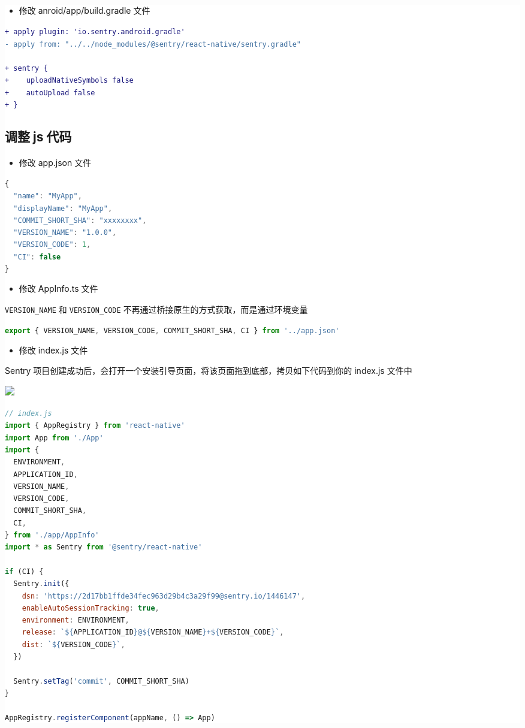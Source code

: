- 修改 anroid/app/build.gradle 文件

```diff
+ apply plugin: 'io.sentry.android.gradle'
- apply from: "../../node_modules/@sentry/react-native/sentry.gradle"

+ sentry {
+    uploadNativeSymbols false
+    autoUpload false
+ }
```

## 调整 js 代码

- 修改 app.json 文件

```js
{
  "name": "MyApp",
  "displayName": "MyApp",
  "COMMIT_SHORT_SHA": "xxxxxxxx",
  "VERSION_NAME": "1.0.0",
  "VERSION_CODE": 1,
  "CI": false
}
```

- 修改 AppInfo.ts 文件

`VERSION_NAME` 和 `VERSION_CODE` 不再通过桥接原生的方式获取，而是通过环境变量

```ts
export { VERSION_NAME, VERSION_CODE, COMMIT_SHORT_SHA, CI } from '../app.json'
```

- 修改 index.js 文件

Sentry 项目创建成功后，会打开一个安装引导页面，将该页面拖到底部，拷贝如下代码到你的 index.js 文件中

![](./assets/sentry_client_configuration.png)

```js
// index.js
import { AppRegistry } from 'react-native'
import App from './App'
import {
  ENVIRONMENT,
  APPLICATION_ID,
  VERSION_NAME,
  VERSION_CODE,
  COMMIT_SHORT_SHA,
  CI,
} from './app/AppInfo'
import * as Sentry from '@sentry/react-native'

if (CI) {
  Sentry.init({
    dsn: 'https://2d17bb1ffde34fec963d29b4c3a29f99@sentry.io/1446147',
    enableAutoSessionTracking: true,
    environment: ENVIRONMENT,
    release: `${APPLICATION_ID}@${VERSION_NAME}+${VERSION_CODE}`,
    dist: `${VERSION_CODE}`,
  })

  Sentry.setTag('commit', COMMIT_SHORT_SHA)
}

AppRegistry.registerComponent(appName, () => App)
```